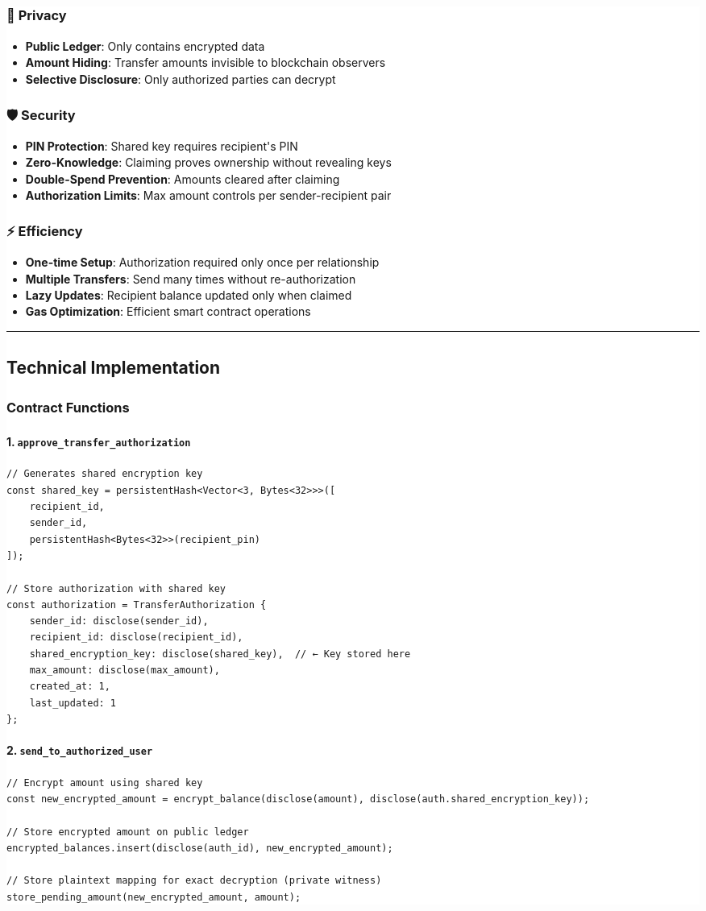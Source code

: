 ### 🔐 **Privacy**
- **Public Ledger**: Only contains encrypted data
- **Amount Hiding**: Transfer amounts invisible to blockchain observers
- **Selective Disclosure**: Only authorized parties can decrypt

### 🛡️ **Security**
- **PIN Protection**: Shared key requires recipient's PIN
- **Zero-Knowledge**: Claiming proves ownership without revealing keys
- **Double-Spend Prevention**: Amounts cleared after claiming
- **Authorization Limits**: Max amount controls per sender-recipient pair

### ⚡ **Efficiency**
- **One-time Setup**: Authorization required only once per relationship
- **Multiple Transfers**: Send many times without re-authorization
- **Lazy Updates**: Recipient balance updated only when claimed
- **Gas Optimization**: Efficient smart contract operations

---

## Technical Implementation

### Contract Functions

#### 1. `approve_transfer_authorization`
```compact
// Generates shared encryption key
const shared_key = persistentHash<Vector<3, Bytes<32>>>([
    recipient_id,
    sender_id, 
    persistentHash<Bytes<32>>(recipient_pin)
]);

// Store authorization with shared key
const authorization = TransferAuthorization {
    sender_id: disclose(sender_id),
    recipient_id: disclose(recipient_id),
    shared_encryption_key: disclose(shared_key),  // ← Key stored here
    max_amount: disclose(max_amount),
    created_at: 1,
    last_updated: 1
};
```

#### 2. `send_to_authorized_user`
```compact
// Encrypt amount using shared key
const new_encrypted_amount = encrypt_balance(disclose(amount), disclose(auth.shared_encryption_key));

// Store encrypted amount on public ledger
encrypted_balances.insert(disclose(auth_id), new_encrypted_amount);

// Store plaintext mapping for exact decryption (private witness)
store_pending_amount(new_encrypted_amount, amount);
```
